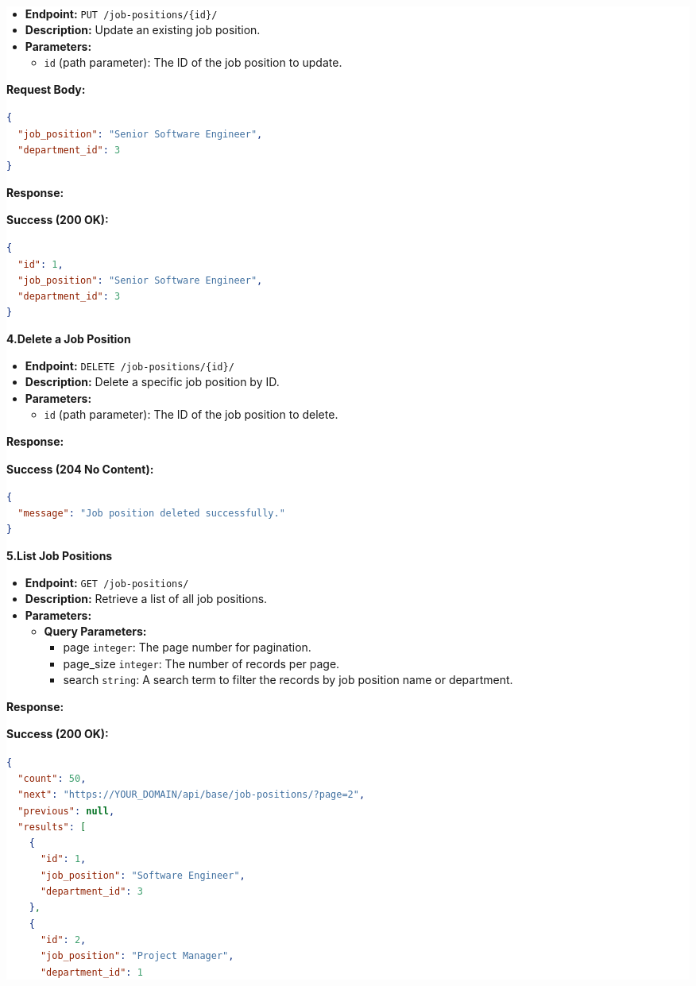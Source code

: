 * **Endpoint:** `PUT /job-positions/{id}/`  
* **Description:** Update an existing job position.  
* **Parameters:**  
  * `id` (path parameter): The ID of the job position to update.

**Request Body:**

```json
{
  "job_position": "Senior Software Engineer",
  "department_id": 3
}
```

**Response:**

**Success (200 OK):**

```json
{
  "id": 1,
  "job_position": "Senior Software Engineer",
  "department_id": 3
}
```

**4.Delete a Job Position**

* **Endpoint:** `DELETE /job-positions/{id}/`  
* **Description:** Delete a specific job position by ID.  
* **Parameters:**  
  * `id` (path parameter): The ID of the job position to delete.

**Response:**

**Success (204 No Content):**

```json
{
  "message": "Job position deleted successfully."
}
```

**5.List Job Positions**

* **Endpoint:** `GET /job-positions/`  
* **Description:** Retrieve a list of all job positions.  
* **Parameters:**  
  * **Query Parameters:**  
    * page `integer`: The page number for pagination.  
    * page_size `integer`: The number of records per page.  
    * search `string`: A search term to filter the records by job position name or department.

**Response:**

**Success (200 OK):**

```json
{
  "count": 50,
  "next": "https://YOUR_DOMAIN/api/base/job-positions/?page=2",
  "previous": null,
  "results": [
    {
      "id": 1,
      "job_position": "Software Engineer",
      "department_id": 3
    },
    {
      "id": 2,
      "job_position": "Project Manager",
      "department_id": 1
```